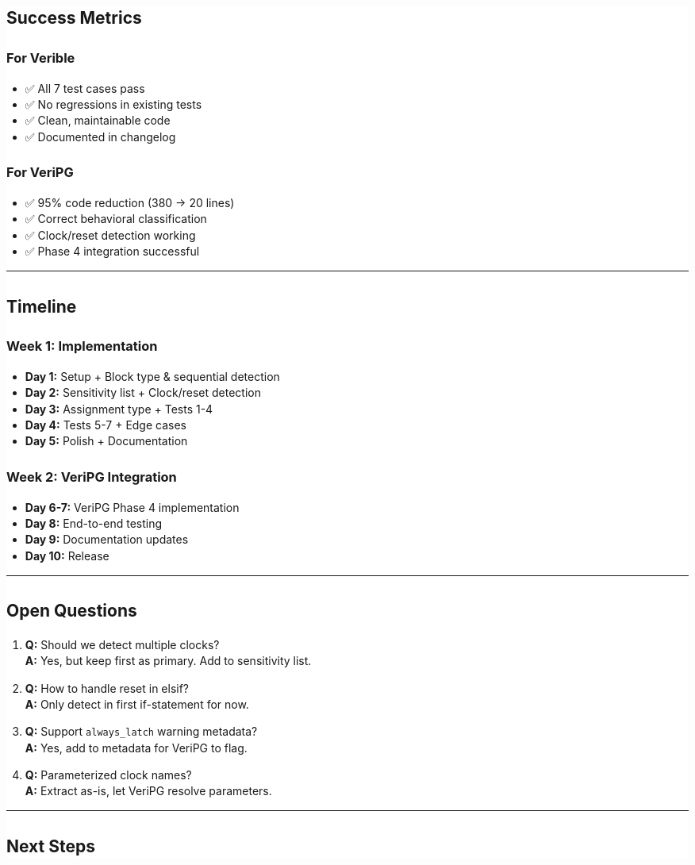
## Success Metrics

### For Verible
- ✅ All 7 test cases pass
- ✅ No regressions in existing tests
- ✅ Clean, maintainable code
- ✅ Documented in changelog

### For VeriPG
- ✅ 95% code reduction (380 → 20 lines)
- ✅ Correct behavioral classification
- ✅ Clock/reset detection working
- ✅ Phase 4 integration successful

---

## Timeline

### Week 1: Implementation
- **Day 1:** Setup + Block type & sequential detection
- **Day 2:** Sensitivity list + Clock/reset detection
- **Day 3:** Assignment type + Tests 1-4
- **Day 4:** Tests 5-7 + Edge cases
- **Day 5:** Polish + Documentation

### Week 2: VeriPG Integration
- **Day 6-7:** VeriPG Phase 4 implementation
- **Day 8:** End-to-end testing
- **Day 9:** Documentation updates
- **Day 10:** Release

---

## Open Questions

1. **Q:** Should we detect multiple clocks?  
   **A:** Yes, but keep first as primary. Add to sensitivity list.

2. **Q:** How to handle reset in elsif?  
   **A:** Only detect in first if-statement for now.

3. **Q:** Support `always_latch` warning metadata?  
   **A:** Yes, add to metadata for VeriPG to flag.

4. **Q:** Parameterized clock names?  
   **A:** Extract as-is, let VeriPG resolve parameters.

---

## Next Steps
